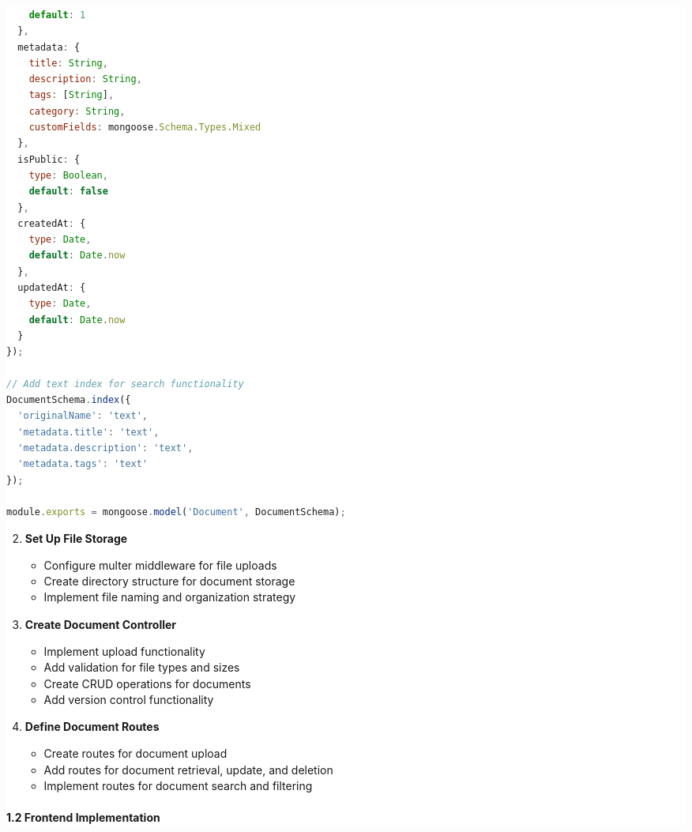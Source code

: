    ```javascript
       default: 1
     },
     metadata: {
       title: String,
       description: String,
       tags: [String],
       category: String,
       customFields: mongoose.Schema.Types.Mixed
     },
     isPublic: {
       type: Boolean,
       default: false
     },
     createdAt: {
       type: Date,
       default: Date.now
     },
     updatedAt: {
       type: Date,
       default: Date.now
     }
   });

   // Add text index for search functionality
   DocumentSchema.index({
     'originalName': 'text',
     'metadata.title': 'text',
     'metadata.description': 'text',
     'metadata.tags': 'text'
   });

   module.exports = mongoose.model('Document', DocumentSchema);
   ```

2. **Set Up File Storage**
   - Configure multer middleware for file uploads
   - Create directory structure for document storage
   - Implement file naming and organization strategy

3. **Create Document Controller**
   - Implement upload functionality
   - Add validation for file types and sizes
   - Create CRUD operations for documents
   - Add version control functionality

4. **Define Document Routes**
   - Create routes for document upload
   - Add routes for document retrieval, update, and deletion
   - Implement routes for document search and filtering

#### 1.2 Frontend Implementation
